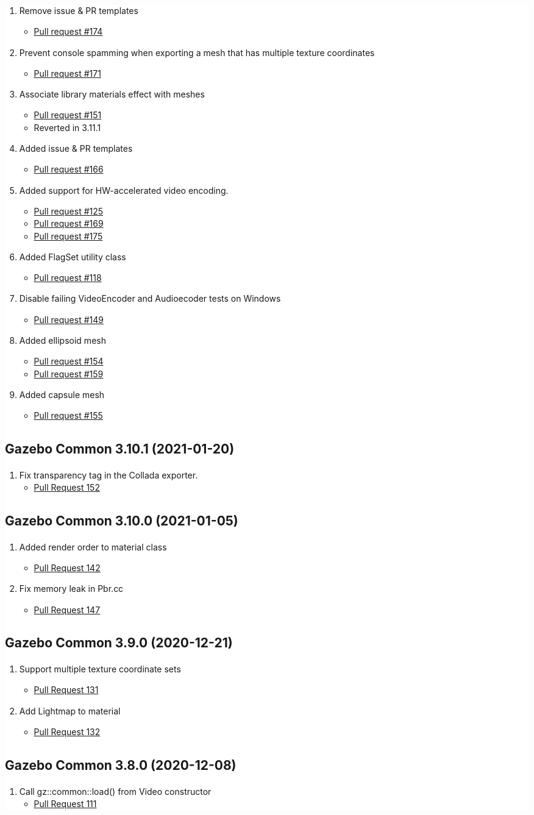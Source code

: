1. Remove issue & PR templates
    * [Pull request #174](https://github.com/gazebosim/gz-common/pull/174)

1. Prevent console spamming when exporting a mesh that has multiple texture coordinates
    * [Pull request #171](https://github.com/gazebosim/gz-common/pull/171)

1. Associate library materials effect with meshes
    * [Pull request #151](https://github.com/gazebosim/gz-common/pull/151)
    * Reverted in 3.11.1

1. Added issue & PR templates
    * [Pull request #166](https://github.com/gazebosim/gz-common/pull/166)

1. Added support for HW-accelerated video encoding.
    * [Pull request #125](https://github.com/gazebosim/gz-common/pull/125)
    * [Pull request #169](https://github.com/gazebosim/gz-common/pull/169)
    * [Pull request #175](https://github.com/gazebosim/gz-common/pull/175)

1. Added FlagSet utility class
    * [Pull request #118](https://github.com/gazebosim/gz-common/pull/118)

1. Disable failing VideoEncoder and Audioecoder tests on Windows
    * [Pull request #149](https://github.com/gazebosim/gz-common/pull/149)

1. Added ellipsoid mesh
    * [Pull request #154](https://github.com/gazebosim/gz-common/pull/154)
    * [Pull request #159](https://github.com/gazebosim/gz-common/pull/159)

1. Added capsule mesh
    * [Pull request #155](https://github.com/gazebosim/gz-common/pull/155)

## Gazebo Common 3.10.1 (2021-01-20)

1. Fix transparency tag in the Collada exporter.
    * [Pull Request 152](https://github.com/gazebosim/gz-common/pull/152)

## Gazebo Common 3.10.0 (2021-01-05)

1. Added render order to material class
    * [Pull Request 142](https://github.com/gazebosim/gz-common/pull/142)

1. Fix memory leak in Pbr.cc
    * [Pull Request 147](https://github.com/gazebosim/gz-common/pull/147)

## Gazebo Common 3.9.0 (2020-12-21)

1. Support multiple texture coordinate sets
    * [Pull Request 131](https://github.com/gazebosim/gz-common/pull/131)

1. Add Lightmap to material
    * [Pull Request 132](https://github.com/gazebosim/gz-common/pull/132)

## Gazebo Common 3.8.0 (2020-12-08)

1. Call gz::common::load() from Video constructor
    * [Pull Request 111](https://github.com/gazebosim/gz-common/pull/111)
